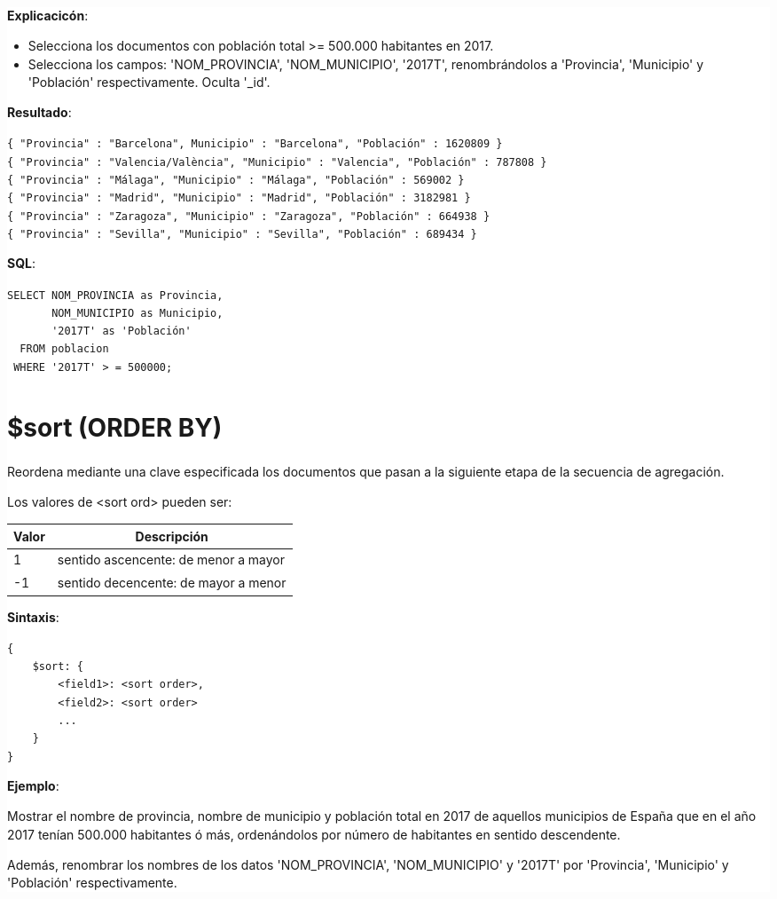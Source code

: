 **Explicacicón**:
- Selecciona los documentos con población total >= 500.000 habitantes en 2017.
- Selecciona los campos: 'NOM\_PROVINCIA', 'NOM\_MUNICIPIO', '2017T', renombrándolos a 'Provincia', 'Municipio' y 'Población' respectivamente. Oculta '\_id'.

**Resultado**:
```
{ "Provincia" : "Barcelona", Municipio" : "Barcelona", "Población" : 1620809 }
{ "Provincia" : "Valencia/València", "Municipio" : "Valencia", "Población" : 787808 }
{ "Provincia" : "Málaga", "Municipio" : "Málaga", "Población" : 569002 }
{ "Provincia" : "Madrid", "Municipio" : "Madrid", "Población" : 3182981 }
{ "Provincia" : "Zaragoza", "Municipio" : "Zaragoza", "Población" : 664938 }
{ "Provincia" : "Sevilla", "Municipio" : "Sevilla", "Población" : 689434 }
```

**SQL**:
```
SELECT NOM_PROVINCIA as Provincia, 
       NOM_MUNICIPIO as Municipio, 
       '2017T' as 'Población'
  FROM poblacion
 WHERE '2017T' > = 500000;
```

# $sort (ORDER BY)
Reordena mediante una clave especificada los documentos que pasan a la siguiente etapa de la secuencia de agregación.

Los valores de \<sort ord\> pueden ser:

| Valor | Descripción |
| ----- | ----------- |
| 1 | sentido ascencente: de menor a mayor |
| -1 | sentido decencente: de mayor a menor |

**Sintaxis**:
```
{
    $sort: { 
        <field1>: <sort order>, 
        <field2>: <sort order> 
        ... 
    } 
}
```

**Ejemplo**:

Mostrar el nombre de provincia, nombre de municipio y población total en 2017 de aquellos municipios de España que en el año 2017 tenían 500.000 habitantes ó más, ordenándolos por número de habitantes en sentido descendente.

Además, renombrar los nombres de los datos 'NOM\_PROVINCIA', 'NOM\_MUNICIPIO' y '2017T' por 'Provincia', 'Municipio' y 'Población' respectivamente.
